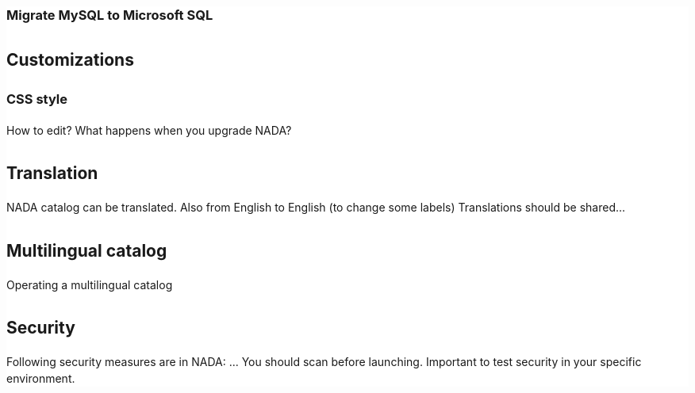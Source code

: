 ### Migrate MySQL to Microsoft SQL

## Customizations

### CSS style

How to edit?
What happens when you upgrade NADA?

## Translation

NADA catalog can be translated.
Also from English to English (to change some labels)
Translations should be shared...

## Multilingual catalog

Operating a multilingual catalog

## Security 

Following security measures are in NADA: ...
You should scan before launching.
Important to test security in your specific environment.

